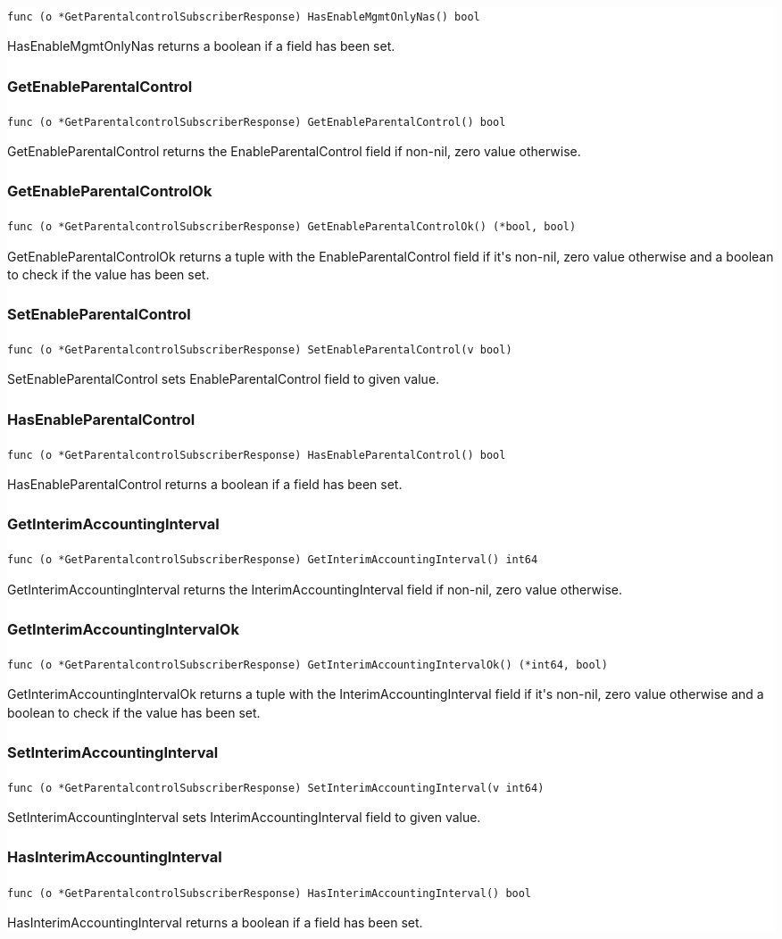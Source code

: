 `func (o *GetParentalcontrolSubscriberResponse) HasEnableMgmtOnlyNas() bool`

HasEnableMgmtOnlyNas returns a boolean if a field has been set.

### GetEnableParentalControl

`func (o *GetParentalcontrolSubscriberResponse) GetEnableParentalControl() bool`

GetEnableParentalControl returns the EnableParentalControl field if non-nil, zero value otherwise.

### GetEnableParentalControlOk

`func (o *GetParentalcontrolSubscriberResponse) GetEnableParentalControlOk() (*bool, bool)`

GetEnableParentalControlOk returns a tuple with the EnableParentalControl field if it's non-nil, zero value otherwise
and a boolean to check if the value has been set.

### SetEnableParentalControl

`func (o *GetParentalcontrolSubscriberResponse) SetEnableParentalControl(v bool)`

SetEnableParentalControl sets EnableParentalControl field to given value.

### HasEnableParentalControl

`func (o *GetParentalcontrolSubscriberResponse) HasEnableParentalControl() bool`

HasEnableParentalControl returns a boolean if a field has been set.

### GetInterimAccountingInterval

`func (o *GetParentalcontrolSubscriberResponse) GetInterimAccountingInterval() int64`

GetInterimAccountingInterval returns the InterimAccountingInterval field if non-nil, zero value otherwise.

### GetInterimAccountingIntervalOk

`func (o *GetParentalcontrolSubscriberResponse) GetInterimAccountingIntervalOk() (*int64, bool)`

GetInterimAccountingIntervalOk returns a tuple with the InterimAccountingInterval field if it's non-nil, zero value otherwise
and a boolean to check if the value has been set.

### SetInterimAccountingInterval

`func (o *GetParentalcontrolSubscriberResponse) SetInterimAccountingInterval(v int64)`

SetInterimAccountingInterval sets InterimAccountingInterval field to given value.

### HasInterimAccountingInterval

`func (o *GetParentalcontrolSubscriberResponse) HasInterimAccountingInterval() bool`

HasInterimAccountingInterval returns a boolean if a field has been set.
